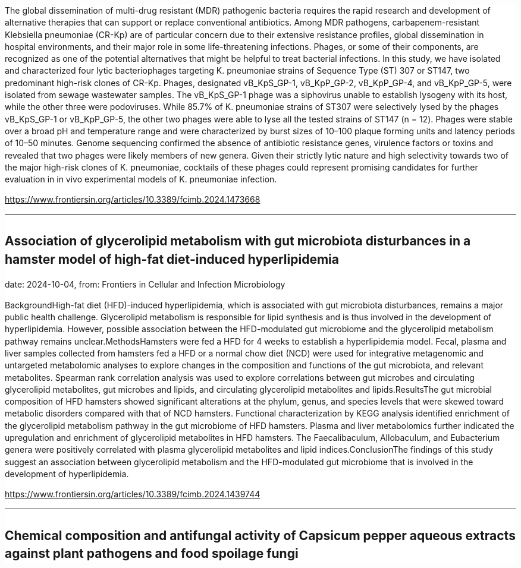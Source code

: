 The global dissemination of multi-drug resistant (MDR) pathogenic bacteria requires the rapid research and development of alternative therapies that can support or replace conventional antibiotics. Among MDR pathogens, carbapenem-resistant Klebsiella pneumoniae (CR-Kp) are of particular concern due to their extensive resistance profiles, global dissemination in hospital environments, and their major role in some life-threatening infections. Phages, or some of their components, are recognized as one of the potential alternatives that might be helpful to treat bacterial infections. In this study, we have isolated and characterized four lytic bacteriophages targeting K. pneumoniae strains of Sequence Type (ST) 307 or ST147, two predominant high-risk clones of CR-Kp. Phages, designated vB_KpS_GP-1, vB_KpP_GP-2, vB_KpP_GP-4, and vB_KpP_GP-5, were isolated from sewage wastewater samples. The vB_KpS_GP-1 phage was a siphovirus unable to establish lysogeny with its host, while the other three were podoviruses. While 85.7% of K. pneumoniae strains of ST307 were selectively lysed by the phages vB_KpS_GP-1 or vB_KpP_GP-5, the other two phages were able to lyse all the tested strains of ST147 (n = 12). Phages were stable over a broad pH and temperature range and were characterized by burst sizes of 10–100 plaque forming units and latency periods of 10–50 minutes. Genome sequencing confirmed the absence of antibiotic resistance genes, virulence factors or toxins and revealed that two phages were likely members of new genera. Given their strictly lytic nature and high selectivity towards two of the major high-risk clones of K. pneumoniae, cocktails of these phages could represent promising candidates for further evaluation in in vivo experimental models of K. pneumoniae infection. 

<https://www.frontiersin.org/articles/10.3389/fcimb.2024.1473668>

---

## Association of glycerolipid metabolism with gut microbiota disturbances in a hamster model of high-fat diet-induced hyperlipidemia

date: 2024-10-04, from: Frontiers in Cellular and Infection Microbiology

BackgroundHigh-fat diet (HFD)-induced hyperlipidemia, which is associated with gut microbiota disturbances, remains a major public health challenge. Glycerolipid metabolism is responsible for lipid synthesis and is thus involved in the development of hyperlipidemia. However, possible association between the HFD-modulated gut microbiome and the glycerolipid metabolism pathway remains unclear.MethodsHamsters were fed a HFD for 4 weeks to establish a hyperlipidemia model. Fecal, plasma and liver samples collected from hamsters fed a HFD or a normal chow diet (NCD) were used for integrative metagenomic and untargeted metabolomic analyses to explore changes in the composition and functions of the gut microbiota, and relevant metabolites. Spearman rank correlation analysis was used to explore correlations between gut microbes and circulating glycerolipid metabolites, gut microbes and lipids, and circulating glycerolipid metabolites and lipids.ResultsThe gut microbial composition of HFD hamsters showed significant alterations at the phylum, genus, and species levels that were skewed toward metabolic disorders compared with that of NCD hamsters. Functional characterization by KEGG analysis identified enrichment of the glycerolipid metabolism pathway in the gut microbiome of HFD hamsters. Plasma and liver metabolomics further indicated the upregulation and enrichment of glycerolipid metabolites in HFD hamsters. The Faecalibaculum, Allobaculum, and Eubacterium genera were positively correlated with plasma glycerolipid metabolites and lipid indices.ConclusionThe findings of this study suggest an association between glycerolipid metabolism and the HFD-modulated gut microbiome that is involved in the development of hyperlipidemia. 

<https://www.frontiersin.org/articles/10.3389/fcimb.2024.1439744>

---

## Chemical composition and antifungal activity of Capsicum pepper aqueous extracts against plant pathogens and food spoilage fungi
